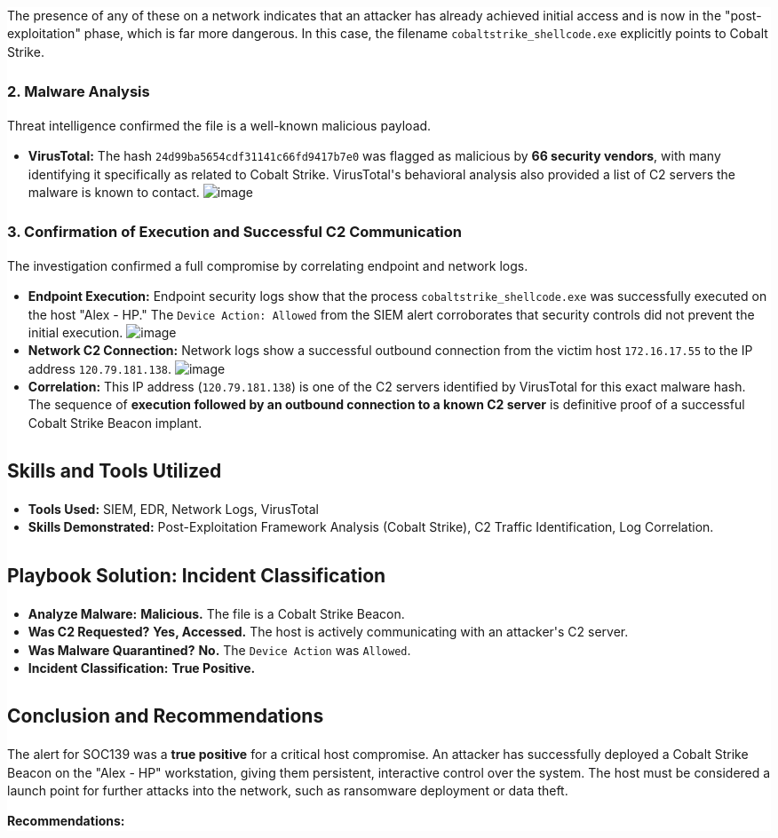 The presence of any of these on a network indicates that an attacker has already achieved initial access and is now in the "post-exploitation" phase, which is far more dangerous. In this case, the filename `cobaltstrike_shellcode.exe` explicitly points to Cobalt Strike.

### 2. Malware Analysis

Threat intelligence confirmed the file is a well-known malicious payload.
*   **VirusTotal:** The hash `24d99ba5654cdf31141c66fd9417b7e0` was flagged as malicious by **66 security vendors**, with many identifying it specifically as related to Cobalt Strike. VirusTotal's behavioral analysis also provided a list of C2 servers the malware is known to contact.
    <img width="1782" height="849" alt="image" src="https://github.com/user-attachments/assets/d4a115a6-5a2e-4a75-9c4e-09b1d91ad2bb" />

### 3. Confirmation of Execution and Successful C2 Communication

The investigation confirmed a full compromise by correlating endpoint and network logs.
*   **Endpoint Execution:** Endpoint security logs show that the process `cobaltstrike_shellcode.exe` was successfully executed on the host "Alex - HP." The `Device Action: Allowed` from the SIEM alert corroborates that security controls did not prevent the initial execution.
    <img width="1166" height="678" alt="image" src="https://github.com/user-attachments/assets/850afc1f-6274-4ad7-a82d-fc8457ad4052" />
*   **Network C2 Connection:** Network logs show a successful outbound connection from the victim host `172.16.17.55` to the IP address `120.79.181.138`.
    <img width="1160" height="231" alt="image" src="https://github.com/user-attachments/assets/f90dd136-0599-4f84-a729-ce5bc0b498f0" />
*   **Correlation:** This IP address (`120.79.181.138`) is one of the C2 servers identified by VirusTotal for this exact malware hash. The sequence of **execution followed by an outbound connection to a known C2 server** is definitive proof of a successful Cobalt Strike Beacon implant.

## Skills and Tools Utilized

*   **Tools Used:** SIEM, EDR, Network Logs, VirusTotal
*   **Skills Demonstrated:** Post-Exploitation Framework Analysis (Cobalt Strike), C2 Traffic Identification, Log Correlation.

## Playbook Solution: Incident Classification

*   **Analyze Malware:** **Malicious.** The file is a Cobalt Strike Beacon.
*   **Was C2 Requested?** **Yes, Accessed.** The host is actively communicating with an attacker's C2 server.
*   **Was Malware Quarantined?** **No.** The `Device Action` was `Allowed`.
*   **Incident Classification:** **True Positive.**

## Conclusion and Recommendations

The alert for SOC139 was a **true positive** for a critical host compromise. An attacker has successfully deployed a Cobalt Strike Beacon on the "Alex - HP" workstation, giving them persistent, interactive control over the system. The host must be considered a launch point for further attacks into the network, such as ransomware deployment or data theft.

**Recommendations:**
